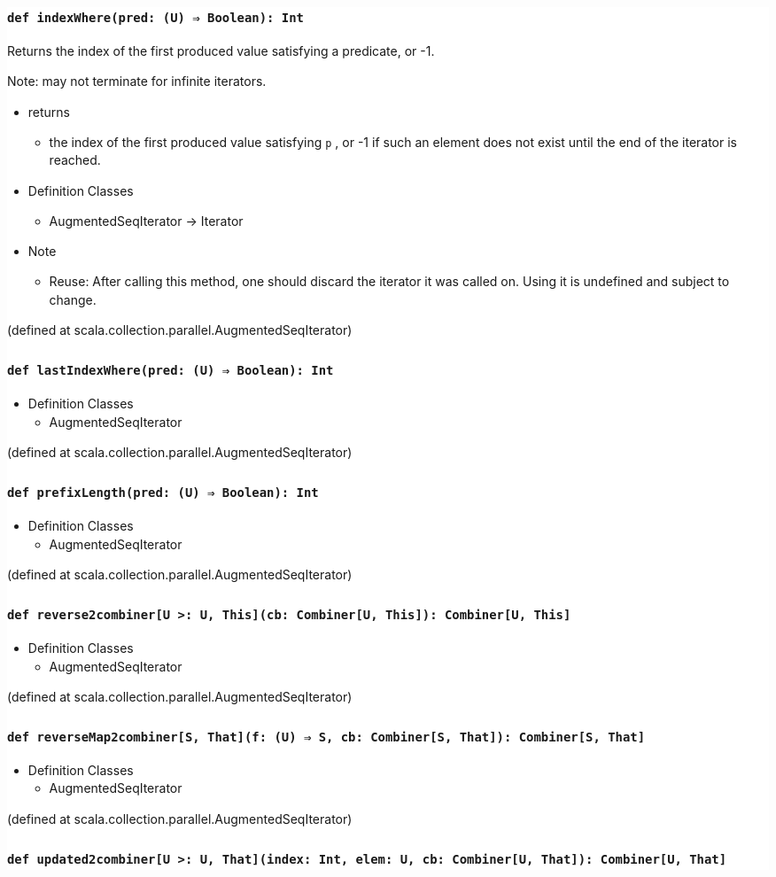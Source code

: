 ### `def indexWhere(pred: (U) ⇒ Boolean): Int`                               ###

Returns the index of the first produced value satisfying a predicate, or -1.

Note: may not terminate for infinite iterators.

* returns
  * the index of the first produced value satisfying `p` , or -1 if such an
    element does not exist until the end of the iterator is reached.

* Definition Classes
  * AugmentedSeqIterator → Iterator
* Note
  * Reuse: After calling this method, one should discard the iterator it was
    called on. Using it is undefined and subject to change.

(defined at scala.collection.parallel.AugmentedSeqIterator)


### `def lastIndexWhere(pred: (U) ⇒ Boolean): Int`                           ###

* Definition Classes
  * AugmentedSeqIterator

(defined at scala.collection.parallel.AugmentedSeqIterator)


### `def prefixLength(pred: (U) ⇒ Boolean): Int`                             ###

* Definition Classes
  * AugmentedSeqIterator

(defined at scala.collection.parallel.AugmentedSeqIterator)


### `def reverse2combiner[U >: U, This](cb: Combiner[U, This]): Combiner[U, This]` ###

* Definition Classes
  * AugmentedSeqIterator

(defined at scala.collection.parallel.AugmentedSeqIterator)


### `def reverseMap2combiner[S, That](f: (U) ⇒ S, cb: Combiner[S, That]): Combiner[S, That]` ###

* Definition Classes
  * AugmentedSeqIterator

(defined at scala.collection.parallel.AugmentedSeqIterator)


### `def updated2combiner[U >: U, That](index: Int, elem: U, cb: Combiner[U, That]): Combiner[U, That]` ###
